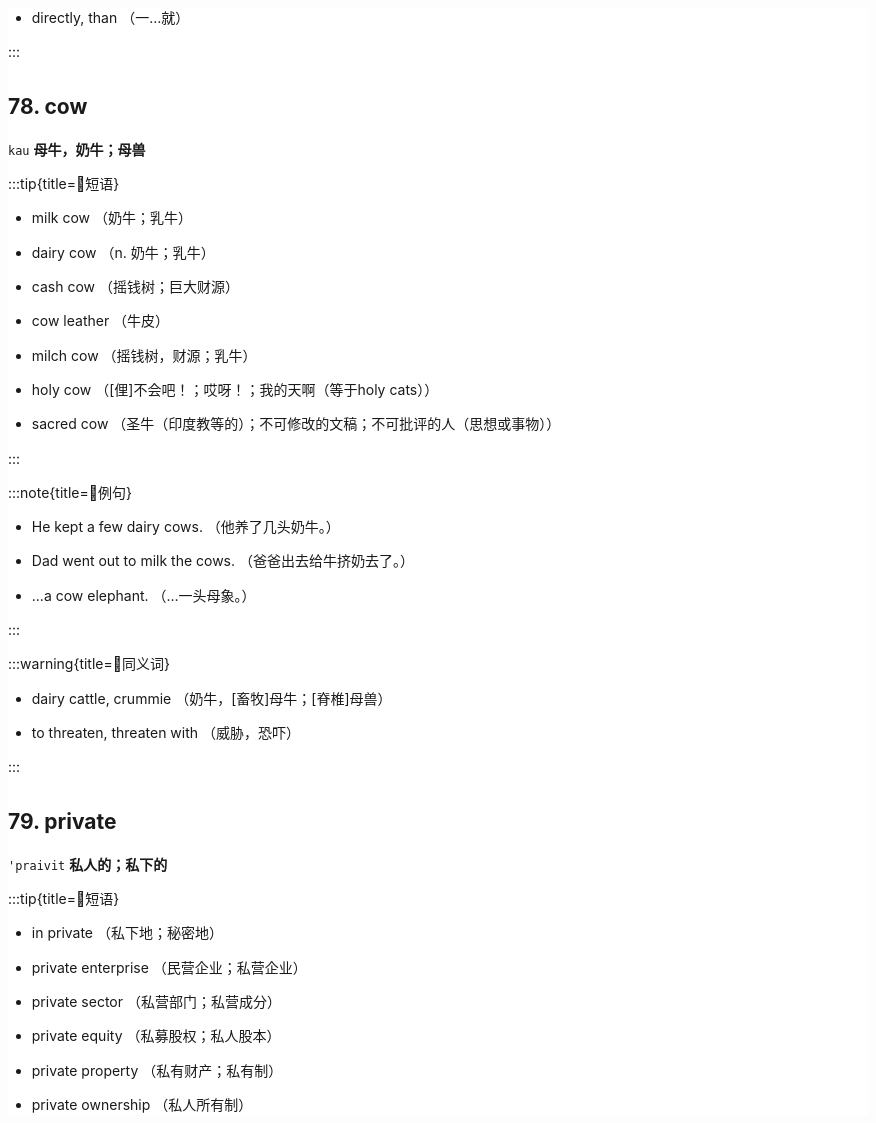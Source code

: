 - directly, than （一…就）

:::


## 78. cow

`kau`  **母牛，奶牛；母兽**

:::tip{title=🤩短语}

- milk cow （奶牛；乳牛）

- dairy cow （n. 奶牛；乳牛）

- cash cow （摇钱树；巨大财源）

- cow leather （牛皮）

- milch cow （摇钱树，财源；乳牛）

- holy cow （[俚]不会吧！；哎呀！；我的天啊（等于holy cats））

- sacred cow （圣牛（印度教等的）；不可修改的文稿；不可批评的人（思想或事物））

:::

:::note{title=🎤例句}

- He kept a few dairy cows. （他养了几头奶牛。）

- Dad went out to milk the cows. （爸爸出去给牛挤奶去了。）

- ...a cow elephant. （…一头母象。）

:::

:::warning{title=🤔同义词}

- dairy cattle, crummie （奶牛，[畜牧]母牛；[脊椎]母兽）

- to threaten, threaten with （威胁，恐吓）

:::


## 79. private

`'praivit`  **私人的；私下的**

:::tip{title=🤩短语}

- in private （私下地；秘密地）

- private enterprise （民营企业；私营企业）

- private sector （私营部门；私营成分）

- private equity （私募股权；私人股本）

- private property （私有财产；私有制）

- private ownership （私人所有制）
